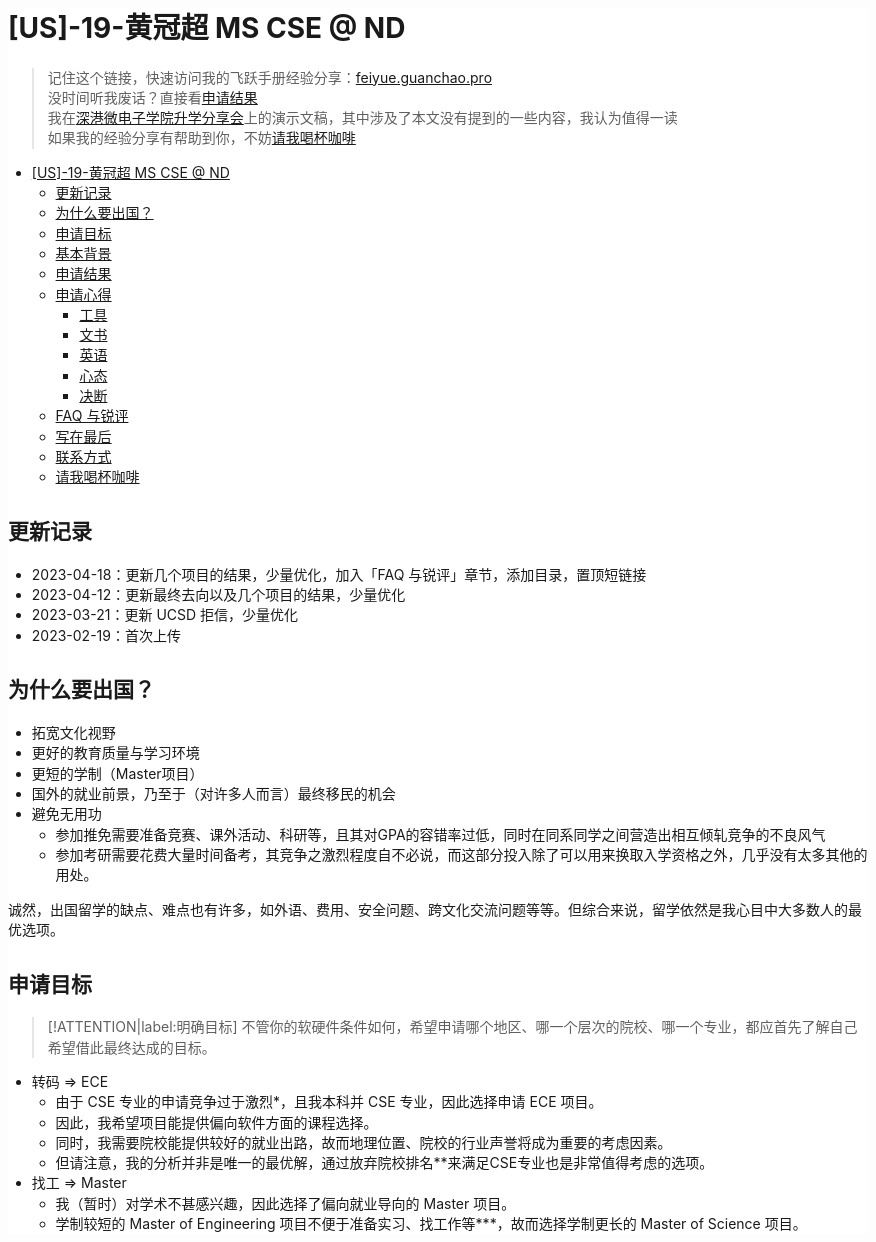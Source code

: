 # \[US\]-19-黄冠超 MS CSE @ ND

> 记住这个链接，快速访问我的飞跃手册经验分享：[feiyue.guanchao.pro](http://feiyue.guanchao.pro) <br>
> 没时间听我废话？直接看[申请结果](#申请结果) <br>
> 我在[深港微电子学院升学分享会](/src/guanchao-sme-sharing.html ':ignore')上的演示文稿，其中涉及了本文没有提到的一些内容，我认为值得一读 <br>
> 如果我的经验分享有帮助到你，不妨[请我喝杯咖啡](#请我喝杯咖啡)

- [\[US\]-19-黄冠超 MS CSE @ ND](#us-19-黄冠超-ms-cse--nd)
  - [更新记录](#更新记录)
  - [为什么要出国？](#为什么要出国)
  - [申请目标](#申请目标)
  - [基本背景](#基本背景)
  - [申请结果](#申请结果)
  - [申请心得](#申请心得)
    - [工具](#工具)
    - [文书](#文书)
    - [英语](#英语)
    - [心态](#心态)
    - [决断](#决断)
  - [FAQ 与锐评](#faq-与锐评)
  - [写在最后](#写在最后)
  - [联系方式](#联系方式)
  - [请我喝杯咖啡](#请我喝杯咖啡)

## 更新记录

- 2023-04-18：更新几个项目的结果，少量优化，加入「FAQ 与锐评」章节，添加目录，置顶短链接
- 2023-04-12：更新最终去向以及几个项目的结果，少量优化
- 2023-03-21：更新 UCSD 拒信，少量优化
- 2023-02-19：首次上传

## 为什么要出国？

- 拓宽文化视野
- 更好的教育质量与学习环境
- 更短的学制（Master项目）
- 国外的就业前景，乃至于（对许多人而言）最终移民的机会
- 避免无用功
  - 参加推免需要准备竞赛、课外活动、科研等，且其对GPA的容错率过低，同时在同系同学之间营造出相互倾轧竞争的不良风气
  - 参加考研需要花费大量时间备考，其竞争之激烈程度自不必说，而这部分投入除了可以用来换取入学资格之外，几乎没有太多其他的用处。

诚然，出国留学的缺点、难点也有许多，如外语、费用、安全问题、跨文化交流问题等等。但综合来说，留学依然是我心目中大多数人的最优选项。

## 申请目标

> [!ATTENTION|label:明确目标]
> 不管你的软硬件条件如何，希望申请哪个地区、哪一个层次的院校、哪一个专业，都应首先了解自己希望借此最终达成的目标。

- 转码 => ECE
  - 由于 CSE 专业的申请竞争过于激烈\*，且我本科并 CSE 专业，因此选择申请 ECE 项目。
  - 因此，我希望项目能提供偏向软件方面的课程选择。
  - 同时，我需要院校能提供较好的就业出路，故而地理位置、院校的行业声誉将成为重要的考虑因素。
  - 但请注意，我的分析并非是唯一的最优解，通过放弃院校排名\*\*来满足CSE专业也是非常值得考虑的选项。
- 找工 => Master
  - 我（暂时）对学术不甚感兴趣，因此选择了偏向就业导向的 Master 项目。
  - 学制较短的 Master of Engineering 项目不便于准备实习、找工作等\*\*\*，故而选择学制更长的 Master of Science 项目。

